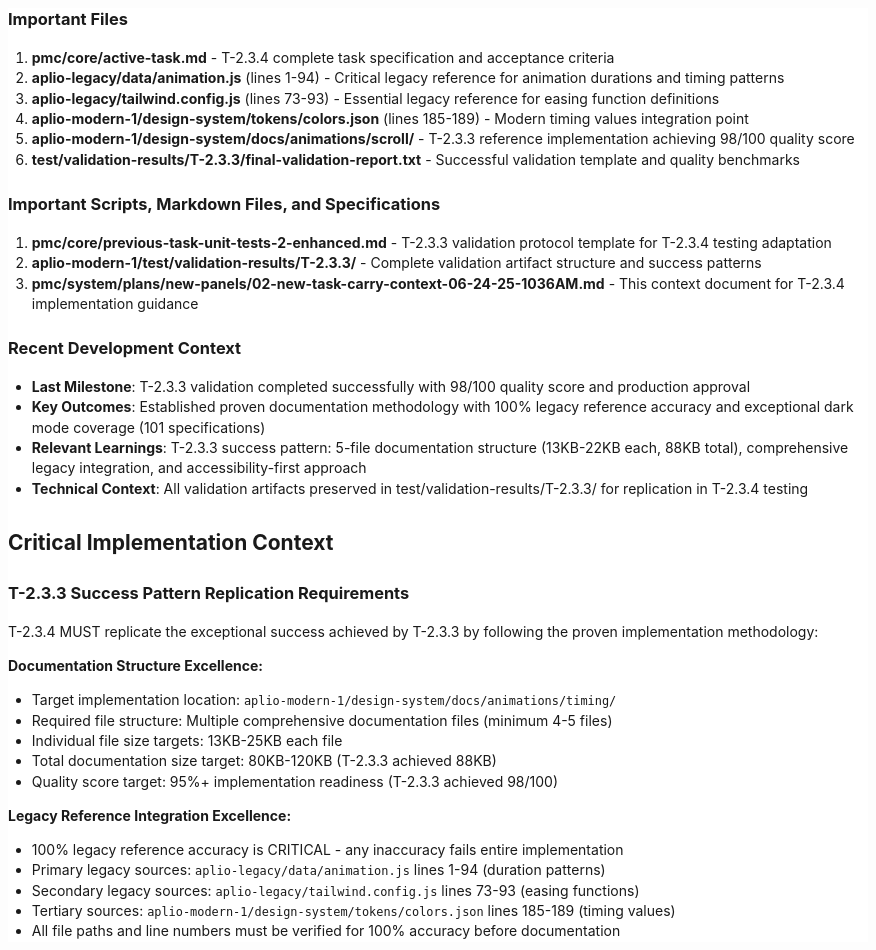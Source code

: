 ### Important Files

1. **pmc/core/active-task.md** - T-2.3.4 complete task specification and acceptance criteria
2. **aplio-legacy/data/animation.js** (lines 1-94) - Critical legacy reference for animation durations and timing patterns
3. **aplio-legacy/tailwind.config.js** (lines 73-93) - Essential legacy reference for easing function definitions
4. **aplio-modern-1/design-system/tokens/colors.json** (lines 185-189) - Modern timing values integration point
5. **aplio-modern-1/design-system/docs/animations/scroll/** - T-2.3.3 reference implementation achieving 98/100 quality score
6. **test/validation-results/T-2.3.3/final-validation-report.txt** - Successful validation template and quality benchmarks

### Important Scripts, Markdown Files, and Specifications

1. **pmc/core/previous-task-unit-tests-2-enhanced.md** - T-2.3.3 validation protocol template for T-2.3.4 testing adaptation
2. **aplio-modern-1/test/validation-results/T-2.3.3/** - Complete validation artifact structure and success patterns
3. **pmc/system/plans/new-panels/02-new-task-carry-context-06-24-25-1036AM.md** - This context document for T-2.3.4 implementation guidance

### Recent Development Context

- **Last Milestone**: T-2.3.3 validation completed successfully with 98/100 quality score and production approval
- **Key Outcomes**: Established proven documentation methodology with 100% legacy reference accuracy and exceptional dark mode coverage (101 specifications)
- **Relevant Learnings**: T-2.3.3 success pattern: 5-file documentation structure (13KB-22KB each, 88KB total), comprehensive legacy integration, and accessibility-first approach
- **Technical Context**: All validation artifacts preserved in test/validation-results/T-2.3.3/ for replication in T-2.3.4 testing

## Critical Implementation Context

### T-2.3.3 Success Pattern Replication Requirements
T-2.3.4 MUST replicate the exceptional success achieved by T-2.3.3 by following the proven implementation methodology:

**Documentation Structure Excellence:**
- Target implementation location: `aplio-modern-1/design-system/docs/animations/timing/`
- Required file structure: Multiple comprehensive documentation files (minimum 4-5 files)
- Individual file size targets: 13KB-25KB each file
- Total documentation size target: 80KB-120KB (T-2.3.3 achieved 88KB)
- Quality score target: 95%+ implementation readiness (T-2.3.3 achieved 98/100)

**Legacy Reference Integration Excellence:**
- 100% legacy reference accuracy is CRITICAL - any inaccuracy fails entire implementation
- Primary legacy sources: `aplio-legacy/data/animation.js` lines 1-94 (duration patterns)
- Secondary legacy sources: `aplio-legacy/tailwind.config.js` lines 73-93 (easing functions)
- Tertiary sources: `aplio-modern-1/design-system/tokens/colors.json` lines 185-189 (timing values)
- All file paths and line numbers must be verified for 100% accuracy before documentation
